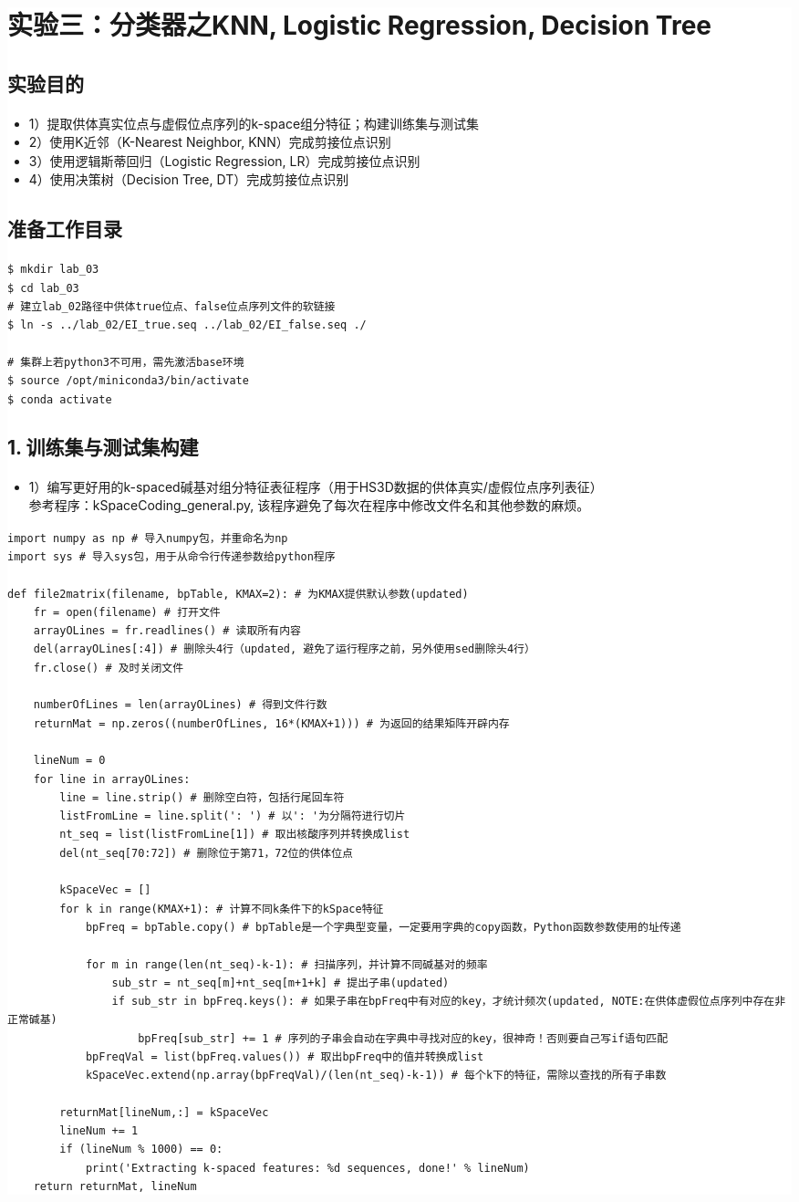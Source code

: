 # 实验三：分类器之KNN, Logistic Regression, Decision Tree

## 实验目的
* 1）提取供体真实位点与虚假位点序列的k-space组分特征；构建训练集与测试集
* 2）使用K近邻（K-Nearest Neighbor, KNN）完成剪接位点识别
* 3）使用逻辑斯蒂回归（Logistic Regression, LR）完成剪接位点识别
* 4）使用决策树（Decision Tree, DT）完成剪接位点识别

## 准备工作目录
```
$ mkdir lab_03
$ cd lab_03
# 建立lab_02路径中供体true位点、false位点序列文件的软链接
$ ln -s ../lab_02/EI_true.seq ../lab_02/EI_false.seq ./

# 集群上若python3不可用，需先激活base环境
$ source /opt/miniconda3/bin/activate
$ conda activate
```

## 1. 训练集与测试集构建
* 1）编写更好用的k-spaced碱基对组分特征表征程序（用于HS3D数据的供体真实/虚假位点序列表征）<br>
参考程序：kSpaceCoding_general.py, 该程序避免了每次在程序中修改文件名和其他参数的麻烦。
```python3
import numpy as np # 导入numpy包，并重命名为np
import sys # 导入sys包，用于从命令行传递参数给python程序

def file2matrix(filename, bpTable, KMAX=2): # 为KMAX提供默认参数(updated)
    fr = open(filename) # 打开文件
    arrayOLines = fr.readlines() # 读取所有内容
    del(arrayOLines[:4]) # 删除头4行（updated, 避免了运行程序之前，另外使用sed删除头4行）
    fr.close() # 及时关闭文件
    
    numberOfLines = len(arrayOLines) # 得到文件行数
    returnMat = np.zeros((numberOfLines, 16*(KMAX+1))) # 为返回的结果矩阵开辟内存
    
    lineNum = 0
    for line in arrayOLines:
        line = line.strip() # 删除空白符，包括行尾回车符
        listFromLine = line.split(': ') # 以': '为分隔符进行切片
        nt_seq = list(listFromLine[1]) # 取出核酸序列并转换成list
        del(nt_seq[70:72]) # 删除位于第71，72位的供体位点
        
        kSpaceVec = []
        for k in range(KMAX+1): # 计算不同k条件下的kSpace特征
            bpFreq = bpTable.copy() # bpTable是一个字典型变量，一定要用字典的copy函数，Python函数参数使用的址传递

            for m in range(len(nt_seq)-k-1): # 扫描序列，并计算不同碱基对的频率
                sub_str = nt_seq[m]+nt_seq[m+1+k] # 提出子串(updated)
                if sub_str in bpFreq.keys(): # 如果子串在bpFreq中有对应的key，才统计频次(updated, NOTE:在供体虚假位点序列中存在非正常碱基)
                    bpFreq[sub_str] += 1 # 序列的子串会自动在字典中寻找对应的key，很神奇！否则要自己写if语句匹配
            bpFreqVal = list(bpFreq.values()) # 取出bpFreq中的值并转换成list
            kSpaceVec.extend(np.array(bpFreqVal)/(len(nt_seq)-k-1)) # 每个k下的特征，需除以查找的所有子串数

        returnMat[lineNum,:] = kSpaceVec
        lineNum += 1
        if (lineNum % 1000) == 0:
            print('Extracting k-spaced features: %d sequences, done!' % lineNum)
    return returnMat, lineNum

```